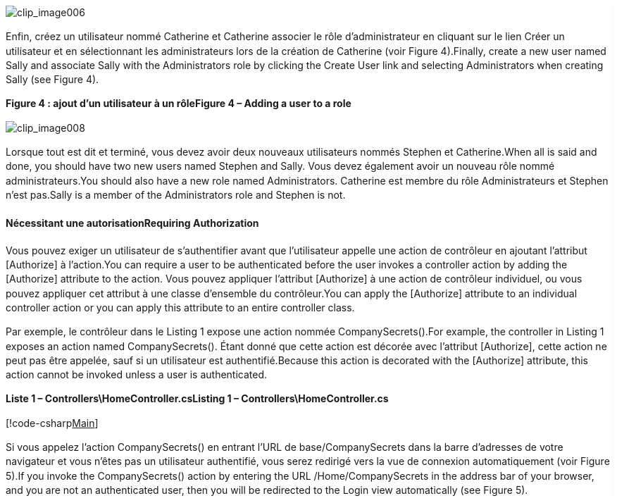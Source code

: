 ![clip_image006](authenticating-users-with-forms-authentication-cs/_static/image3.jpg)

<span data-ttu-id="b8dff-129">Enfin, créez un utilisateur nommé Catherine et Catherine associer le rôle d’administrateur en cliquant sur le lien Créer un utilisateur et en sélectionnant les administrateurs lors de la création de Catherine (voir Figure 4).</span><span class="sxs-lookup"><span data-stu-id="b8dff-129">Finally, create a new user named Sally and associate Sally with the Administrators role by clicking the Create User link and selecting Administrators when creating Sally (see Figure 4).</span></span>

<span data-ttu-id="b8dff-130">**Figure 4 : ajout d’un utilisateur à un rôle**</span><span class="sxs-lookup"><span data-stu-id="b8dff-130">**Figure 4 – Adding a user to a role**</span></span>

![clip_image008](authenticating-users-with-forms-authentication-cs/_static/image4.jpg)

<span data-ttu-id="b8dff-132">Lorsque tout est dit et terminé, vous devez avoir deux nouveaux utilisateurs nommés Stephen et Catherine.</span><span class="sxs-lookup"><span data-stu-id="b8dff-132">When all is said and done, you should have two new users named Stephen and Sally.</span></span> <span data-ttu-id="b8dff-133">Vous devez également avoir un nouveau rôle nommé administrateurs.</span><span class="sxs-lookup"><span data-stu-id="b8dff-133">You should also have a new role named Administrators.</span></span> <span data-ttu-id="b8dff-134">Catherine est membre du rôle Administrateurs et Stephen n’est pas.</span><span class="sxs-lookup"><span data-stu-id="b8dff-134">Sally is a member of the Administrators role and Stephen is not.</span></span>

#### <a name="requiring-authorization"></a><span data-ttu-id="b8dff-135">Nécessitant une autorisation</span><span class="sxs-lookup"><span data-stu-id="b8dff-135">Requiring Authorization</span></span>

<span data-ttu-id="b8dff-136">Vous pouvez exiger un utilisateur de s’authentifier avant que l’utilisateur appelle une action de contrôleur en ajoutant l’attribut [Authorize] à l’action.</span><span class="sxs-lookup"><span data-stu-id="b8dff-136">You can require a user to be authenticated before the user invokes a controller action by adding the [Authorize] attribute to the action.</span></span> <span data-ttu-id="b8dff-137">Vous pouvez appliquer l’attribut [Authorize] à une action de contrôleur individuel, ou vous pouvez appliquer cet attribut à une classe d’ensemble du contrôleur.</span><span class="sxs-lookup"><span data-stu-id="b8dff-137">You can apply the [Authorize] attribute to an individual controller action or you can apply this attribute to an entire controller class.</span></span>

<span data-ttu-id="b8dff-138">Par exemple, le contrôleur dans le Listing 1 expose une action nommée CompanySecrets().</span><span class="sxs-lookup"><span data-stu-id="b8dff-138">For example, the controller in Listing 1 exposes an action named CompanySecrets().</span></span> <span data-ttu-id="b8dff-139">Étant donné que cette action est décorée avec l’attribut [Authorize], cette action ne peut pas être appelée, sauf si un utilisateur est authentifié.</span><span class="sxs-lookup"><span data-stu-id="b8dff-139">Because this action is decorated with the [Authorize] attribute, this action cannot be invoked unless a user is authenticated.</span></span>

<span data-ttu-id="b8dff-140">**Liste 1 – Controllers\HomeController.cs**</span><span class="sxs-lookup"><span data-stu-id="b8dff-140">**Listing 1 – Controllers\HomeController.cs**</span></span>

[!code-csharp[Main](authenticating-users-with-forms-authentication-cs/samples/sample1.cs)]

<span data-ttu-id="b8dff-141">Si vous appelez l’action CompanySecrets() en entrant l’URL de base/CompanySecrets dans la barre d’adresses de votre navigateur et vous n’êtes pas un utilisateur authentifié, vous serez redirigé vers la vue de connexion automatiquement (voir Figure 5).</span><span class="sxs-lookup"><span data-stu-id="b8dff-141">If you invoke the CompanySecrets() action by entering the URL /Home/CompanySecrets in the address bar of your browser, and you are not an authenticated user, then you will be redirected to the Login view automatically (see Figure 5).</span></span>
